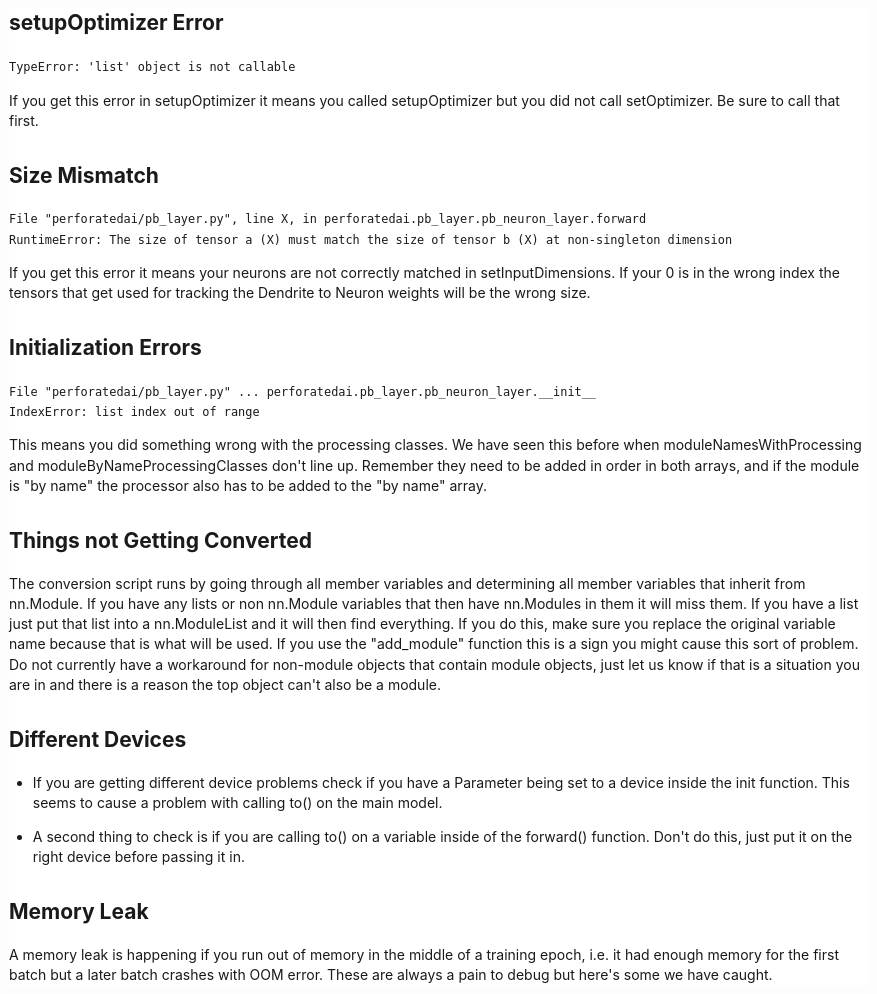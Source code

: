 ## setupOptimizer Error
    
    TypeError: 'list' object is not callable
    
If you get this error in setupOptimizer it means you called setupOptimizer but you did not call setOptimizer.  Be sure to call that first.


## Size Mismatch

    File "perforatedai/pb_layer.py", line X, in perforatedai.pb_layer.pb_neuron_layer.forward
    RuntimeError: The size of tensor a (X) must match the size of tensor b (X) at non-singleton dimension 
    
If you get this error it means your neurons are not correctly matched in setInputDimensions.  If your 0 is in the wrong index the tensors that get used for tracking the Dendrite to Neuron weights will be the wrong size.

## Initialization Errors

    File "perforatedai/pb_layer.py" ... perforatedai.pb_layer.pb_neuron_layer.__init__
    IndexError: list index out of range
    
This means you did something wrong with the processing classes.  We have seen this before when moduleNamesWithProcessing and moduleByNameProcessingClasses don't line up.  Remember they need to be added in order in both arrays, and if the module is "by name" the processor also has to be added to the "by name" array.



## Things not Getting Converted
The conversion script runs by going through all member variables and determining all member variables that inherit from nn.Module.  If you have any lists or non nn.Module variables that then have nn.Modules in them it will miss them.  If you have a list just put that list into a nn.ModuleList and it will then find everything.  If you do this, make sure you replace the original variable name because that is what will be used. If you use the "add_module" function this is a sign you might cause this sort of problem.  Do not currently have a workaround for non-module objects that contain module objects, just let us know if that is a situation you are in and there is a reason the top object can't also be a module.


## Different Devices

- If you are getting different device problems check if you have a Parameter being set to a device inside the init function.  This seems to cause a problem with calling to() on the main model.

- A second thing to check is if you are calling to() on a variable inside of the forward() function.  Don't do this, just put it on the right device before passing it in.

## Memory Leak

A memory leak is happening if you run out of memory in the middle of a training epoch, i.e. it had enough memory for the first batch but a later batch crashes with OOM error.  These are always a pain to debug but here's some we have caught.
